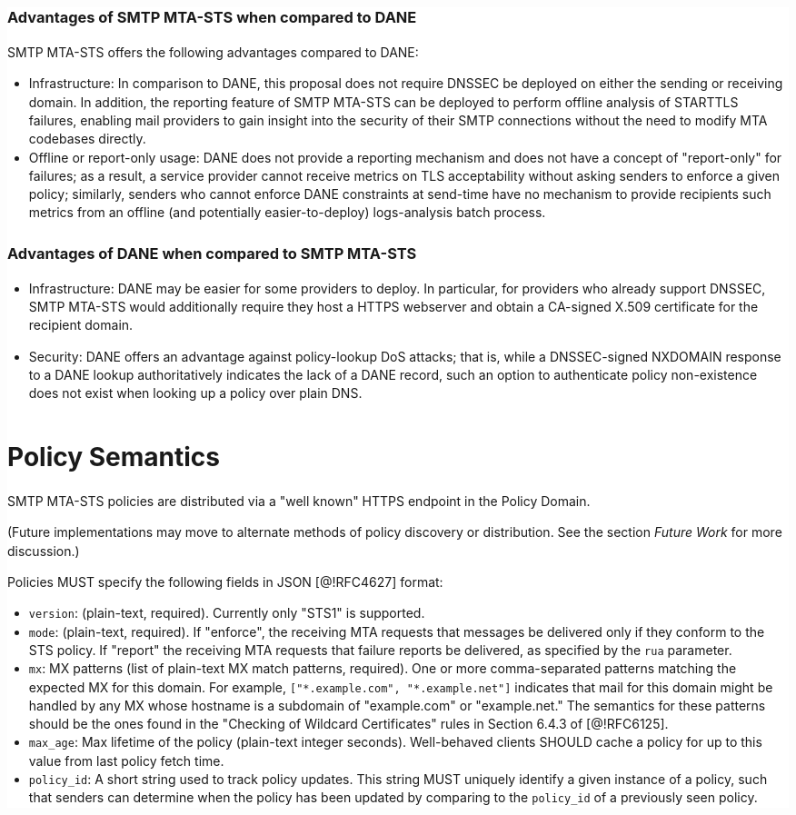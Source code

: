 ### Advantages of SMTP MTA-STS when compared to DANE

SMTP MTA-STS offers the following advantages compared to DANE:

   * Infrastructure: In comparison to DANE, this proposal does not require
     DNSSEC be deployed on either the sending or receiving domain. In addition,
     the reporting feature of SMTP MTA-STS can be deployed to perform offline
     analysis of STARTTLS failures, enabling mail providers to gain insight into
     the security of their SMTP connections without the need to modify MTA
     codebases directly.
   * Offline or report-only usage: DANE does not provide a reporting
     mechanism and does not have a concept of "report-only" for failures; as a
     result, a service provider cannot receive metrics on TLS acceptability
     without asking senders to enforce a given policy; similarly, senders who
     cannot enforce DANE constraints at send-time have no mechanism to provide
     recipients such metrics from an offline (and potentially easier-to-deploy)
     logs-analysis batch process.

### Advantages of DANE when compared to SMTP MTA-STS

* Infrastructure: DANE may be easier for some providers to deploy. In
  particular, for providers who already support DNSSEC, SMTP MTA-STS would
  additionally require they host a HTTPS webserver and obtain a CA-signed
  X.509 certificate for the recipient domain.

* Security: DANE offers an advantage against policy-lookup DoS attacks; that is,
  while a DNSSEC-signed NXDOMAIN response to a DANE lookup authoritatively
  indicates the lack of a DANE record, such an option to authenticate policy
  non-existence does not exist when looking up a policy over plain DNS.

# Policy Semantics

SMTP MTA-STS policies are distributed via a "well known" HTTPS endpoint in the
Policy Domain.

(Future implementations may move to alternate methods of policy discovery or
distribution. See the section _Future_ _Work_ for more discussion.)

Policies MUST specify the following fields in JSON [@!RFC4627] format:

* `version`: (plain-text, required). Currently only "STS1" is supported.
* `mode`: (plain-text, required). If "enforce", the receiving MTA requests that
  messages be delivered only if they conform to the STS policy. If "report" the
  receiving MTA requests that failure reports be delivered, as specified
  by the `rua` parameter.
* `mx`: MX patterns (list of plain-text MX match patterns, required). One or
  more comma-separated patterns matching the expected MX for this domain. For
  example, `["*.example.com", "*.example.net"]` indicates that mail for this
  domain might be handled by any MX whose hostname is a subdomain of
  "example.com" or "example.net." The semantics for these patterns should be the
  ones found in the "Checking of Wildcard Certificates" rules in Section 6.4.3
  of [@!RFC6125]. 
* `max_age`: Max lifetime of the policy (plain-text integer seconds). Well-behaved
  clients SHOULD cache a policy for up to this value from last policy fetch
  time.
* `policy_id`: A short string used to track policy updates. This string MUST
  uniquely identify a given instance of a policy, such that senders can
  determine when the policy has been updated by comparing to the `policy_id` of
  a previously seen policy.
